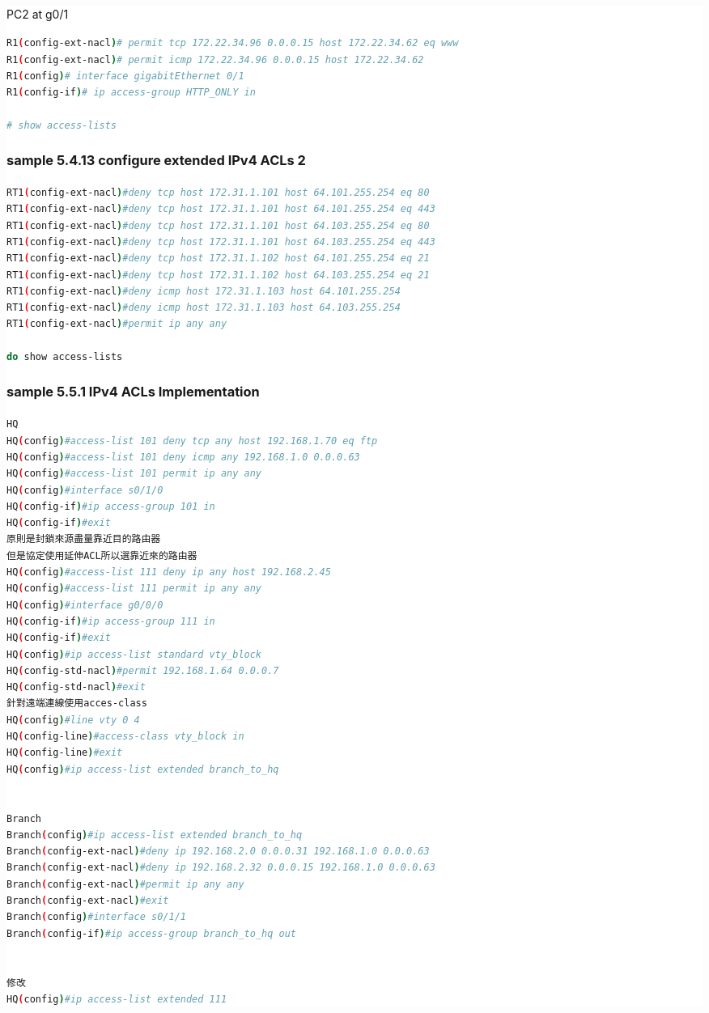 PC2 at g0/1
```bash
R1(config-ext-nacl)# permit tcp 172.22.34.96 0.0.0.15 host 172.22.34.62 eq www
R1(config-ext-nacl)# permit icmp 172.22.34.96 0.0.0.15 host 172.22.34.62
R1(config)# interface gigabitEthernet 0/1
R1(config-if)# ip access-group HTTP_ONLY in

# show access-lists
```

### sample 5.4.13 configure extended IPv4 ACLs 2
```bash
RT1(config-ext-nacl)#deny tcp host 172.31.1.101 host 64.101.255.254 eq 80
RT1(config-ext-nacl)#deny tcp host 172.31.1.101 host 64.101.255.254 eq 443
RT1(config-ext-nacl)#deny tcp host 172.31.1.101 host 64.103.255.254 eq 80
RT1(config-ext-nacl)#deny tcp host 172.31.1.101 host 64.103.255.254 eq 443
RT1(config-ext-nacl)#deny tcp host 172.31.1.102 host 64.101.255.254 eq 21
RT1(config-ext-nacl)#deny tcp host 172.31.1.102 host 64.103.255.254 eq 21
RT1(config-ext-nacl)#deny icmp host 172.31.1.103 host 64.101.255.254 
RT1(config-ext-nacl)#deny icmp host 172.31.1.103 host 64.103.255.254 
RT1(config-ext-nacl)#permit ip any any

do show access-lists
```

### sample 5.5.1 IPv4 ACLs Implementation


```bash
HQ 
HQ(config)#access-list 101 deny tcp any host 192.168.1.70 eq ftp
HQ(config)#access-list 101 deny icmp any 192.168.1.0 0.0.0.63
HQ(config)#access-list 101 permit ip any any
HQ(config)#interface s0/1/0
HQ(config-if)#ip access-group 101 in
HQ(config-if)#exit
原則是封鎖來源盡量靠近目的路由器
但是協定使用延伸ACL所以選靠近來的路由器
HQ(config)#access-list 111 deny ip any host 192.168.2.45
HQ(config)#access-list 111 permit ip any any
HQ(config)#interface g0/0/0
HQ(config-if)#ip access-group 111 in
HQ(config-if)#exit
HQ(config)#ip access-list standard vty_block
HQ(config-std-nacl)#permit 192.168.1.64 0.0.0.7
HQ(config-std-nacl)#exit
針對遠端連線使用acces-class
HQ(config)#line vty 0 4
HQ(config-line)#access-class vty_block in
HQ(config-line)#exit
HQ(config)#ip access-list extended branch_to_hq


Branch
Branch(config)#ip access-list extended branch_to_hq
Branch(config-ext-nacl)#deny ip 192.168.2.0 0.0.0.31 192.168.1.0 0.0.0.63
Branch(config-ext-nacl)#deny ip 192.168.2.32 0.0.0.15 192.168.1.0 0.0.0.63
Branch(config-ext-nacl)#permit ip any any
Branch(config-ext-nacl)#exit
Branch(config)#interface s0/1/1
Branch(config-if)#ip access-group branch_to_hq out


修改
HQ(config)#ip access-list extended 111
```